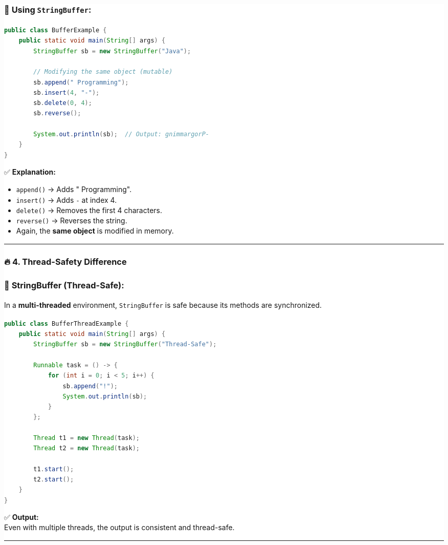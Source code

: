 
### 📌 **Using `StringBuffer`:**
```java
public class BufferExample {
    public static void main(String[] args) {
        StringBuffer sb = new StringBuffer("Java");

        // Modifying the same object (mutable)
        sb.append(" Programming");
        sb.insert(4, "-");
        sb.delete(0, 4);
        sb.reverse();

        System.out.println(sb);  // Output: gnimmargorP-
    }
}
```
✅ **Explanation:**
- `append()` → Adds " Programming".  
- `insert()` → Adds `-` at index 4.  
- `delete()` → Removes the first 4 characters.  
- `reverse()` → Reverses the string.  
- Again, the **same object** is modified in memory.

---

### 🔥 **4. Thread-Safety Difference**

### 📌 **StringBuffer (Thread-Safe):**
In a **multi-threaded** environment, `StringBuffer` is safe because its methods are synchronized.

```java
public class BufferThreadExample {
    public static void main(String[] args) {
        StringBuffer sb = new StringBuffer("Thread-Safe");

        Runnable task = () -> {
            for (int i = 0; i < 5; i++) {
                sb.append("!");
                System.out.println(sb);
            }
        };

        Thread t1 = new Thread(task);
        Thread t2 = new Thread(task);

        t1.start();
        t2.start();
    }
}
```
✅ **Output:**  
Even with multiple threads, the output is consistent and thread-safe.

---